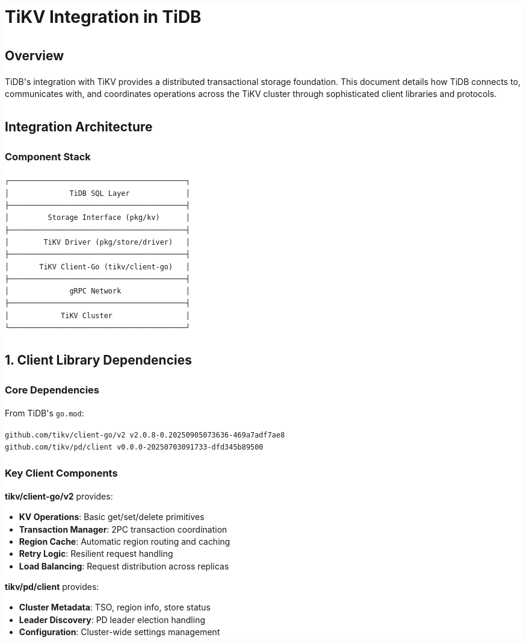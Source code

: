 # TiKV Integration in TiDB

## Overview

TiDB's integration with TiKV provides a distributed transactional storage foundation. This document details how TiDB connects to, communicates with, and coordinates operations across the TiKV cluster through sophisticated client libraries and protocols.

## Integration Architecture

### Component Stack

```
┌─────────────────────────────────────────┐
│              TiDB SQL Layer             │
├─────────────────────────────────────────┤
│         Storage Interface (pkg/kv)      │
├─────────────────────────────────────────┤
│        TiKV Driver (pkg/store/driver)   │
├─────────────────────────────────────────┤
│       TiKV Client-Go (tikv/client-go)   │
├─────────────────────────────────────────┤
│              gRPC Network               │
├─────────────────────────────────────────┤
│            TiKV Cluster                 │
└─────────────────────────────────────────┘
```

## 1. Client Library Dependencies

### Core Dependencies

From TiDB's `go.mod`:
```
github.com/tikv/client-go/v2 v2.0.8-0.20250905073636-469a7adf7ae8
github.com/tikv/pd/client v0.0.0-20250703091733-dfd345b89500
```

### Key Client Components

**tikv/client-go/v2** provides:
- **KV Operations**: Basic get/set/delete primitives
- **Transaction Manager**: 2PC transaction coordination
- **Region Cache**: Automatic region routing and caching
- **Retry Logic**: Resilient request handling
- **Load Balancing**: Request distribution across replicas

**tikv/pd/client** provides:
- **Cluster Metadata**: TSO, region info, store status
- **Leader Discovery**: PD leader election handling
- **Configuration**: Cluster-wide settings management
